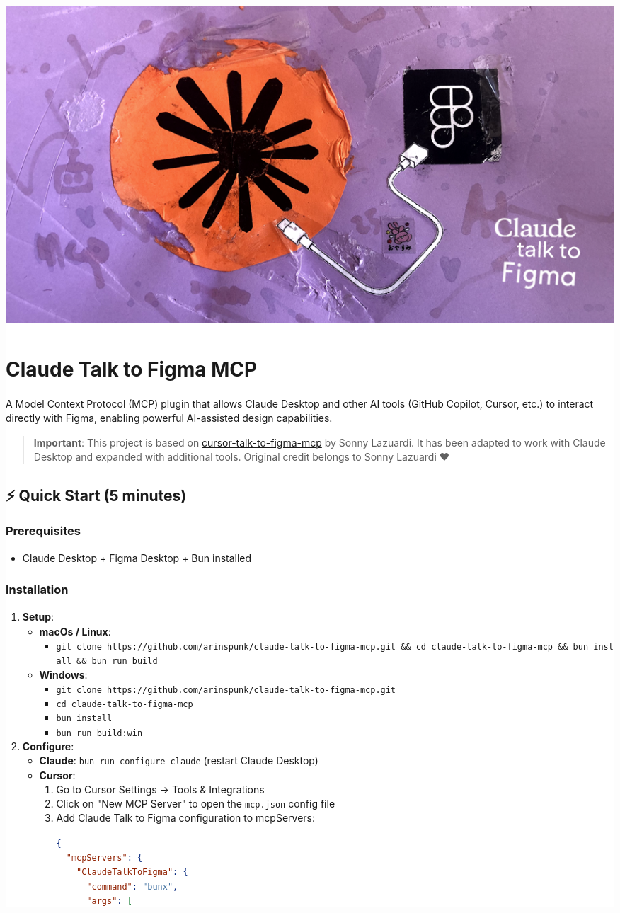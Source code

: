 <img src="images/claude-talk-to-figma.png" alt="Claude Talk to Figma collage" />

# Claude Talk to Figma MCP

A Model Context Protocol (MCP) plugin that allows Claude Desktop and other AI tools (GitHub Copilot, Cursor, etc.) to interact directly with Figma, enabling powerful AI-assisted design capabilities.

> **Important**: This project is based on [cursor-talk-to-figma-mcp](https://github.com/sonnylazuardi/cursor-talk-to-figma-mcp) by Sonny Lazuardi. It has been adapted to work with Claude Desktop and expanded with additional tools. Original credit belongs to Sonny Lazuardi ❤️

## ⚡ Quick Start (5 minutes)

### Prerequisites
- [Claude Desktop](https://claude.ai/download) + [Figma Desktop](https://www.figma.com/downloads/) + [Bun](https://bun.sh) installed

### Installation
1. **Setup**:
   - **macOs / Linux**: 
     - `git clone https://github.com/arinspunk/claude-talk-to-figma-mcp.git && cd claude-talk-to-figma-mcp && bun install && bun run build`
   - **Windows**: 
     - `git clone https://github.com/arinspunk/claude-talk-to-figma-mcp.git`
     - `cd claude-talk-to-figma-mcp`
     - `bun install`
     - `bun run build:win`
2. **Configure**:
   - **Claude**: `bun run configure-claude` (restart Claude Desktop)
   - **Cursor**:
     1. Go to Cursor Settings → Tools & Integrations
     2. Click on "New MCP Server" to open the `mcp.json` config file
     3. Add Claude Talk to Figma configuration to mcpServers:
        ```json
        {
          "mcpServers": {
            "ClaudeTalkToFigma": {
              "command": "bunx",
              "args": [